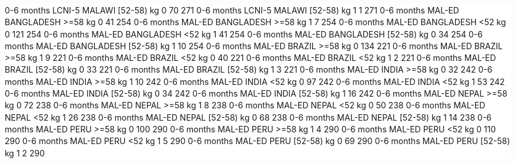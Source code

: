 0-6 months    LCNI-5           MALAWI                         [52-58) kg              0       70     271
0-6 months    LCNI-5           MALAWI                         [52-58) kg              1        1     271
0-6 months    MAL-ED           BANGLADESH                     >=58 kg                 0       41     254
0-6 months    MAL-ED           BANGLADESH                     >=58 kg                 1        7     254
0-6 months    MAL-ED           BANGLADESH                     <52 kg                  0      121     254
0-6 months    MAL-ED           BANGLADESH                     <52 kg                  1       41     254
0-6 months    MAL-ED           BANGLADESH                     [52-58) kg              0       34     254
0-6 months    MAL-ED           BANGLADESH                     [52-58) kg              1       10     254
0-6 months    MAL-ED           BRAZIL                         >=58 kg                 0      134     221
0-6 months    MAL-ED           BRAZIL                         >=58 kg                 1        9     221
0-6 months    MAL-ED           BRAZIL                         <52 kg                  0       40     221
0-6 months    MAL-ED           BRAZIL                         <52 kg                  1        2     221
0-6 months    MAL-ED           BRAZIL                         [52-58) kg              0       33     221
0-6 months    MAL-ED           BRAZIL                         [52-58) kg              1        3     221
0-6 months    MAL-ED           INDIA                          >=58 kg                 0       32     242
0-6 months    MAL-ED           INDIA                          >=58 kg                 1       10     242
0-6 months    MAL-ED           INDIA                          <52 kg                  0       97     242
0-6 months    MAL-ED           INDIA                          <52 kg                  1       53     242
0-6 months    MAL-ED           INDIA                          [52-58) kg              0       34     242
0-6 months    MAL-ED           INDIA                          [52-58) kg              1       16     242
0-6 months    MAL-ED           NEPAL                          >=58 kg                 0       72     238
0-6 months    MAL-ED           NEPAL                          >=58 kg                 1        8     238
0-6 months    MAL-ED           NEPAL                          <52 kg                  0       50     238
0-6 months    MAL-ED           NEPAL                          <52 kg                  1       26     238
0-6 months    MAL-ED           NEPAL                          [52-58) kg              0       68     238
0-6 months    MAL-ED           NEPAL                          [52-58) kg              1       14     238
0-6 months    MAL-ED           PERU                           >=58 kg                 0      100     290
0-6 months    MAL-ED           PERU                           >=58 kg                 1        4     290
0-6 months    MAL-ED           PERU                           <52 kg                  0      110     290
0-6 months    MAL-ED           PERU                           <52 kg                  1        5     290
0-6 months    MAL-ED           PERU                           [52-58) kg              0       69     290
0-6 months    MAL-ED           PERU                           [52-58) kg              1        2     290